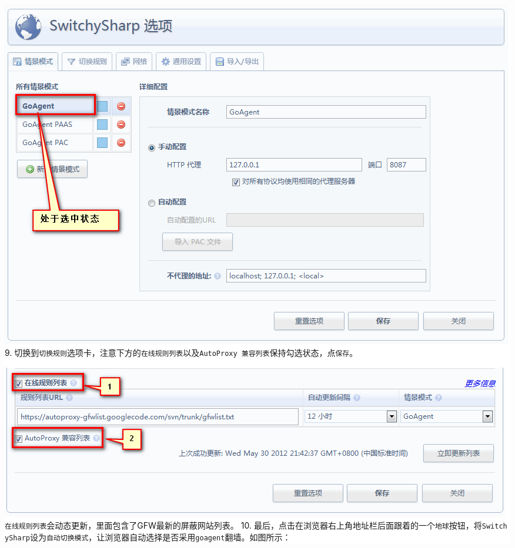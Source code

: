   ![SwichySharp设置2](/images/switchysharp_setup_2.png)
9. 切换到`切换规则`选项卡，注意下方的`在线规则列表`以及`AutoProxy 兼容列表`保持勾选状态，点`保存`。

   ![SwichySharp设置3](/images/switchysharp_setup_3.png)
   `在线规则列表`会动态更新，里面包含了<arrb title="The Great FireWall of China">GFW</abbr>最新的屏蔽网站列表。
10. 最后，点击在浏览器右上角地址栏后面跟着的一个`地球`按钮，将`SwitchySharp`设为`自动切换模式`，让浏览器自动选择是否采用`goagent`翻墙。如图所示：
